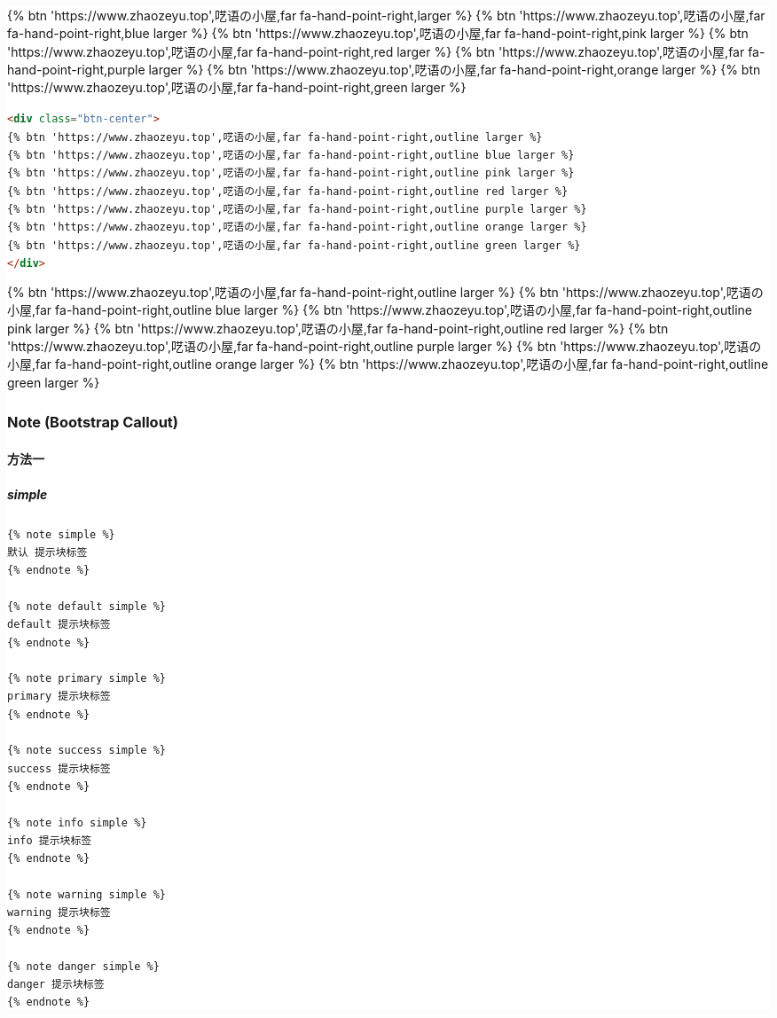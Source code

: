 <div class="btn-center">
{% btn 'https://www.zhaozeyu.top',呓语の小屋,far fa-hand-point-right,larger %}
{% btn 'https://www.zhaozeyu.top',呓语の小屋,far fa-hand-point-right,blue larger %}
{% btn 'https://www.zhaozeyu.top',呓语の小屋,far fa-hand-point-right,pink larger %}
{% btn 'https://www.zhaozeyu.top',呓语の小屋,far fa-hand-point-right,red larger %}
{% btn 'https://www.zhaozeyu.top',呓语の小屋,far fa-hand-point-right,purple larger %}
{% btn 'https://www.zhaozeyu.top',呓语の小屋,far fa-hand-point-right,orange larger %}
{% btn 'https://www.zhaozeyu.top',呓语の小屋,far fa-hand-point-right,green larger %}
</div>

```markdown
<div class="btn-center">
{% btn 'https://www.zhaozeyu.top',呓语の小屋,far fa-hand-point-right,outline larger %}
{% btn 'https://www.zhaozeyu.top',呓语の小屋,far fa-hand-point-right,outline blue larger %}
{% btn 'https://www.zhaozeyu.top',呓语の小屋,far fa-hand-point-right,outline pink larger %}
{% btn 'https://www.zhaozeyu.top',呓语の小屋,far fa-hand-point-right,outline red larger %}
{% btn 'https://www.zhaozeyu.top',呓语の小屋,far fa-hand-point-right,outline purple larger %}
{% btn 'https://www.zhaozeyu.top',呓语の小屋,far fa-hand-point-right,outline orange larger %}
{% btn 'https://www.zhaozeyu.top',呓语の小屋,far fa-hand-point-right,outline green larger %}
</div>
```

<div class="btn-center">
{% btn 'https://www.zhaozeyu.top',呓语の小屋,far fa-hand-point-right,outline larger %}
{% btn 'https://www.zhaozeyu.top',呓语の小屋,far fa-hand-point-right,outline blue larger %}
{% btn 'https://www.zhaozeyu.top',呓语の小屋,far fa-hand-point-right,outline pink larger %}
{% btn 'https://www.zhaozeyu.top',呓语の小屋,far fa-hand-point-right,outline red larger %}
{% btn 'https://www.zhaozeyu.top',呓语の小屋,far fa-hand-point-right,outline purple larger %}
{% btn 'https://www.zhaozeyu.top',呓语の小屋,far fa-hand-point-right,outline orange larger %}
{% btn 'https://www.zhaozeyu.top',呓语の小屋,far fa-hand-point-right,outline green larger %}
</div>

### Note (Bootstrap Callout)

#### 方法一
##### simple

```markdown
{% note simple %}
默认 提示块标签
{% endnote %}

{% note default simple %}
default 提示块标签
{% endnote %}

{% note primary simple %}
primary 提示块标签
{% endnote %}

{% note success simple %}
success 提示块标签
{% endnote %}

{% note info simple %}
info 提示块标签
{% endnote %}

{% note warning simple %}
warning 提示块标签
{% endnote %}

{% note danger simple %}
danger 提示块标签
{% endnote %}
```